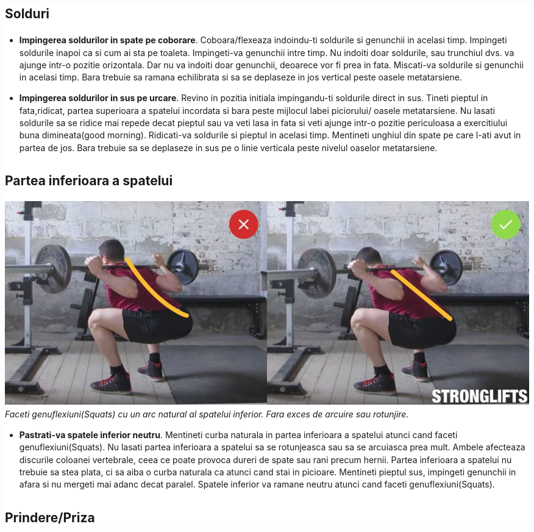 ## Solduri<a id="solduri"></a>

- **Impingerea soldurilor in spate pe coborare**. Coboara/flexeaza indoindu-ti soldurile si genunchii in acelasi timp. Impingeti soldurile inapoi ca si cum ai sta pe toaleta. Impingeti-va genunchii intre timp. Nu indoiti doar soldurile, sau trunchiul dvs. va ajunge intr-o pozitie orizontala. Dar nu va indoiti doar genunchii, deoarece vor fi prea in fata. Miscati-va soldurile si genunchii in acelasi timp. Bara trebuie sa ramana echilibrata si sa se deplaseze in jos vertical peste oasele metatarsiene.

- **Impingerea soldurilor in sus pe urcare**. Revino in pozitia initiala impingandu-ti soldurile direct in sus. Tineti pieptul in fata,ridicat, partea superioara a spatelui incordata si bara peste mijlocul labei piciorului/ oasele metatarsiene. Nu lasati soldurile sa se ridice mai repede decat pieptul sau va veti lasa in fata si veti ajunge intr-o pozitie periculoasa a exercitiului buna dimineata(good morning). Ridicati-va soldurile si pieptul in acelasi timp. Mentineti unghiul din spate pe care l-ati avut in partea de jos. Bara trebuie sa se deplaseze in sus pe o linie verticala peste nivelul oaselor metatarsiene.

## Partea inferioara a spatelui<a id="partea-inferioara-a-spatelui"></a>

![Genuflexiuni cu bara(Squat) lower back](<./assets/Genuflexiuni-cu-bara(Squats)-lower-back.jpg>)
_Faceti genuflexiuni(Squats) cu un arc natural al spatelui inferior. Fara exces de arcuire sau rotunjire._

- **Pastrati-va spatele inferior neutru**. Mentineti curba naturala in partea inferioara a spatelui atunci cand faceti genuflexiuni(Squats). Nu lasati partea inferioara a spatelui sa se rotunjeasca sau sa se arcuiasca prea mult. Ambele afecteaza discurile coloanei vertebrale, ceea ce poate provoca dureri de spate sau rani precum hernii. Partea inferioara a spatelui nu trebuie sa stea plata, ci sa aiba o curba naturala ca atunci cand stai in picioare. Mentineti pieptul sus, impingeti genunchii in afara si nu mergeti mai adanc decat paralel. Spatele inferior va ramane neutru atunci cand faceti genuflexiuni(Squats).

## Prindere/Priza<a id="prinderea"></a>

